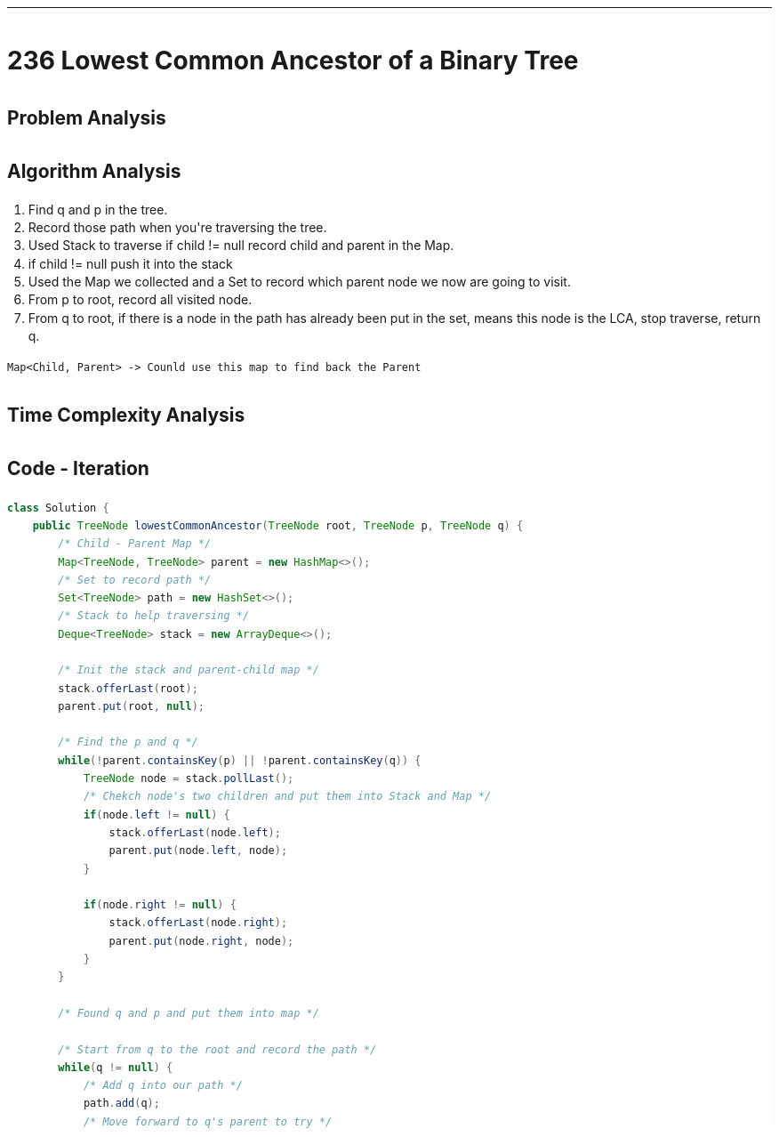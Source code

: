 ***

# 236 Lowest Common Ancestor of a Binary Tree

## Problem Analysis

## Algorithm Analysis

1. Find q and p in the tree. 
2. Record those path when you're traversing the tree.
3. Used Stack to traverse if child != null record child and parent in the Map.
4. if child != null push it into the stack
5. Used the Map we collected and a Set to record which parent node we now are going to visit.
6. From p to root, record all visited node.
7. From q to root, if there is a node in the path has already been put in the set, means this node is the LCA, stop traverse, return q.

```
Map<Child, Parent> -> Counld use this map to find back the Parent
```

## Time Complexity Analysis

## Code - Iteration

```java
class Solution {
    public TreeNode lowestCommonAncestor(TreeNode root, TreeNode p, TreeNode q) {
        /* Child - Parent Map */
        Map<TreeNode, TreeNode> parent = new HashMap<>();
        /* Set to record path */
        Set<TreeNode> path = new HashSet<>();
        /* Stack to help traversing */
        Deque<TreeNode> stack = new ArrayDeque<>();
        
        /* Init the stack and parent-child map */
        stack.offerLast(root);
        parent.put(root, null);
        
        /* Find the p and q */
        while(!parent.containsKey(p) || !parent.containsKey(q)) {
            TreeNode node = stack.pollLast();
            /* Chekch node's two children and put them into Stack and Map */
            if(node.left != null) {
                stack.offerLast(node.left);
                parent.put(node.left, node);
            }
            
            if(node.right != null) {
                stack.offerLast(node.right);
                parent.put(node.right, node);
            }
        }
        
        /* Found q and p and put them into map */
        
        /* Start from q to the root and record the path */
        while(q != null) {
            /* Add q into our path */
            path.add(q);
            /* Move forward to q's parent to try */
```